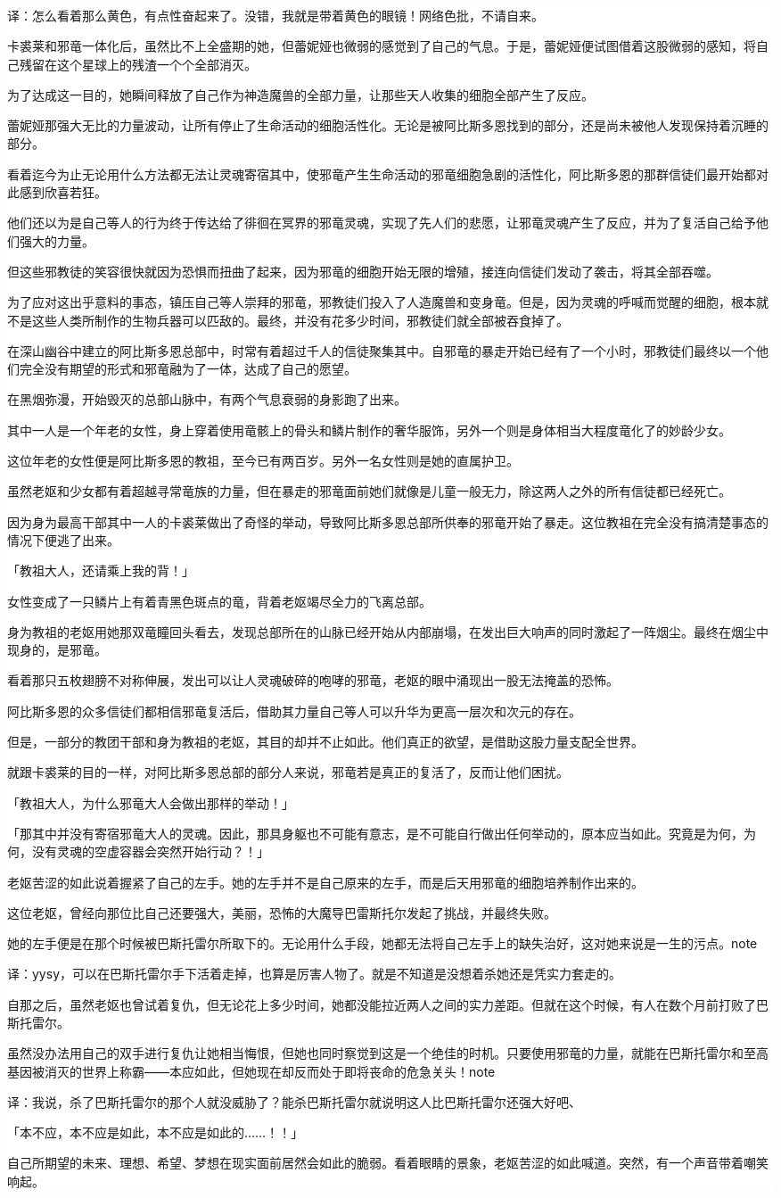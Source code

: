 译：怎么看着那么黄色，有点性奋起来了。没错，我就是带着黄色的眼镜！网络色批，不请自来。

卡裘莱和邪竜一体化后，虽然比不上全盛期的她，但蕾妮娅也微弱的感觉到了自己的气息。于是，蕾妮娅便试图借着这股微弱的感知，将自己残留在这个星球上的残渣一个个全部消灭。

为了达成这一目的，她瞬间释放了自己作为神造魔兽的全部力量，让那些天人收集的细胞全部产生了反应。

蕾妮娅那强大无比的力量波动，让所有停止了生命活动的细胞活性化。无论是被阿比斯多恩找到的部分，还是尚未被他人发现保持着沉睡的部分。

看着迄今为止无论用什么方法都无法让灵魂寄宿其中，使邪竜产生生命活动的邪竜细胞急剧的活性化，阿比斯多恩的那群信徒们最开始都对此感到欣喜若狂。

他们还以为是自己等人的行为终于传达给了徘徊在冥界的邪竜灵魂，实现了先人们的悲愿，让邪竜灵魂产生了反应，并为了复活自己给予他们强大的力量。

但这些邪教徒的笑容很快就因为恐惧而扭曲了起来，因为邪竜的细胞开始无限的增殖，接连向信徒们发动了袭击，将其全部吞噬。

为了应对这出乎意料的事态，镇压自己等人崇拜的邪竜，邪教徒们投入了人造魔兽和变身竜。但是，因为灵魂的呼喊而觉醒的细胞，根本就不是这些人类所制作的生物兵器可以匹敌的。最终，并没有花多少时间，邪教徒们就全部被吞食掉了。

在深山幽谷中建立的阿比斯多恩总部中，时常有着超过千人的信徒聚集其中。自邪竜的暴走开始已经有了一个小时，邪教徒们最终以一个他们完全没有期望的形式和邪竜融为了一体，达成了自己的愿望。

在黑烟弥漫，开始毁灭的总部山脉中，有两个气息衰弱的身影跑了出来。

其中一人是一个年老的女性，身上穿着使用竜骸上的骨头和鳞片制作的奢华服饰，另外一个则是身体相当大程度竜化了的妙龄少女。

这位年老的女性便是阿比斯多恩的教祖，至今已有两百岁。另外一名女性则是她的直属护卫。

虽然老妪和少女都有着超越寻常竜族的力量，但在暴走的邪竜面前她们就像是儿童一般无力，除这两人之外的所有信徒都已经死亡。

因为身为最高干部其中一人的卡裘莱做出了奇怪的举动，导致阿比斯多恩总部所供奉的邪竜开始了暴走。这位教祖在完全没有搞清楚事态的情况下便逃了出来。

「教祖大人，还请乘上我的背！」

女性变成了一只鳞片上有着青黑色斑点的竜，背着老妪竭尽全力的飞离总部。

身为教祖的老妪用她那双竜瞳回头看去，发现总部所在的山脉已经开始从内部崩塌，在发出巨大响声的同时激起了一阵烟尘。最终在烟尘中现身的，是邪竜。

看着那只五枚翅膀不对称伸展，发出可以让人灵魂破碎的咆哮的邪竜，老妪的眼中涌现出一股无法掩盖的恐怖。

阿比斯多恩的众多信徒们都相信邪竜复活后，借助其力量自己等人可以升华为更高一层次和次元的存在。

但是，一部分的教团干部和身为教祖的老妪，其目的却并不止如此。他们真正的欲望，是借助这股力量支配全世界。

就跟卡裘莱的目的一样，对阿比斯多恩总部的部分人来说，邪竜若是真正的复活了，反而让他们困扰。

「教祖大人，为什么邪竜大人会做出那样的举动！」

「那其中并没有寄宿邪竜大人的灵魂。因此，那具身躯也不可能有意志，是不可能自行做出任何举动的，原本应当如此。究竟是为何，为何，没有灵魂的空虚容器会突然开始行动？！」

老妪苦涩的如此说着握紧了自己的左手。她的左手并不是自己原来的左手，而是后天用邪竜的细胞培养制作出来的。

这位老妪，曾经向那位比自己还要强大，美丽，恐怖的大魔导巴雷斯托尔发起了挑战，并最终失败。

她的左手便是在那个时候被巴斯托雷尔所取下的。无论用什么手段，她都无法将自己左手上的缺失治好，这对她来说是一生的污点。note

译：yysy，可以在巴斯托雷尔手下活着走掉，也算是厉害人物了。就是不知道是没想着杀她还是凭实力套走的。

自那之后，虽然老妪也曾试着复仇，但无论花上多少时间，她都没能拉近两人之间的实力差距。但就在这个时候，有人在数个月前打败了巴斯托雷尔。

虽然没办法用自己的双手进行复仇让她相当悔恨，但她也同时察觉到这是一个绝佳的时机。只要使用邪竜的力量，就能在巴斯托雷尔和至高基因被消灭的世界上称霸——本应如此，但她现在却反而处于即将丧命的危急关头！note

译：我说，杀了巴斯托雷尔的那个人就没威胁了？能杀巴斯托雷尔就说明这人比巴斯托雷尔还强大好吧、

「本不应，本不应是如此，本不应是如此的……！！」

自己所期望的未来、理想、希望、梦想在现实面前居然会如此的脆弱。看着眼睛的景象，老妪苦涩的如此喊道。突然，有一个声音带着嘲笑响起。
